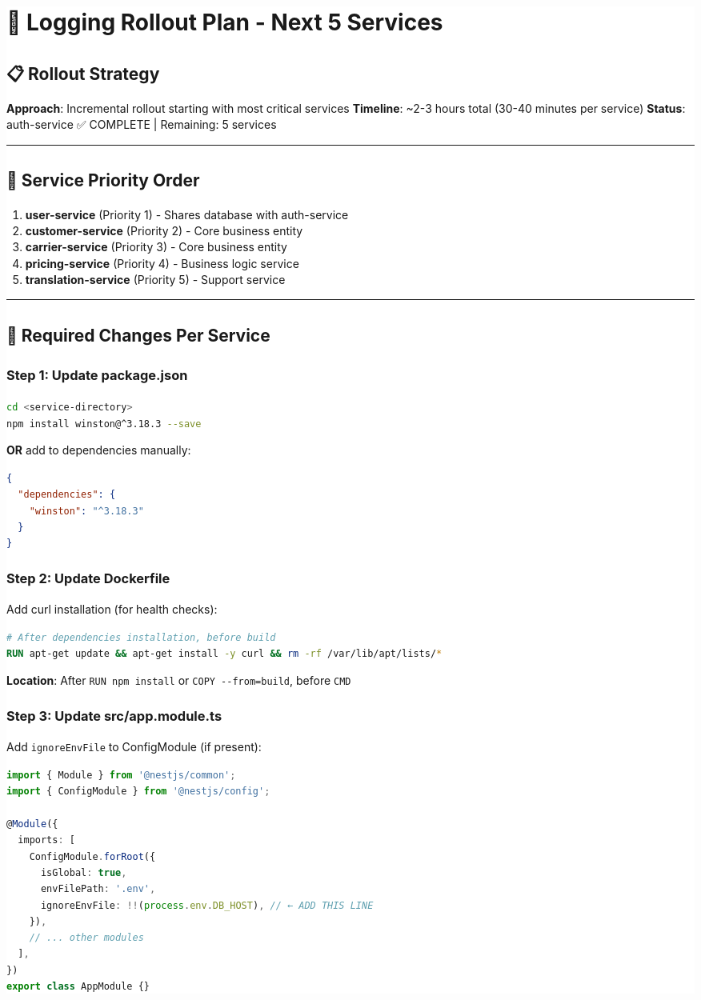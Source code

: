 # 🚀 Logging Rollout Plan - Next 5 Services

## 📋 Rollout Strategy

**Approach**: Incremental rollout starting with most critical services
**Timeline**: ~2-3 hours total (30-40 minutes per service)
**Status**: auth-service ✅ COMPLETE | Remaining: 5 services

---

## 🎯 Service Priority Order

1. **user-service** (Priority 1) - Shares database with auth-service
2. **customer-service** (Priority 2) - Core business entity
3. **carrier-service** (Priority 3) - Core business entity
4. **pricing-service** (Priority 4) - Business logic service
5. **translation-service** (Priority 5) - Support service

---

## 🔧 Required Changes Per Service

### Step 1: Update package.json
```bash
cd <service-directory>
npm install winston@^3.18.3 --save
```

**OR** add to dependencies manually:
```json
{
  "dependencies": {
    "winston": "^3.18.3"
  }
}
```

### Step 2: Update Dockerfile
Add curl installation (for health checks):
```dockerfile
# After dependencies installation, before build
RUN apt-get update && apt-get install -y curl && rm -rf /var/lib/apt/lists/*
```

**Location**: After `RUN npm install` or `COPY --from=build`, before `CMD`

### Step 3: Update src/app.module.ts
Add `ignoreEnvFile` to ConfigModule (if present):
```typescript
import { Module } from '@nestjs/common';
import { ConfigModule } from '@nestjs/config';

@Module({
  imports: [
    ConfigModule.forRoot({
      isGlobal: true,
      envFilePath: '.env',
      ignoreEnvFile: !!(process.env.DB_HOST), // ← ADD THIS LINE
    }),
    // ... other modules
  ],
})
export class AppModule {}
```